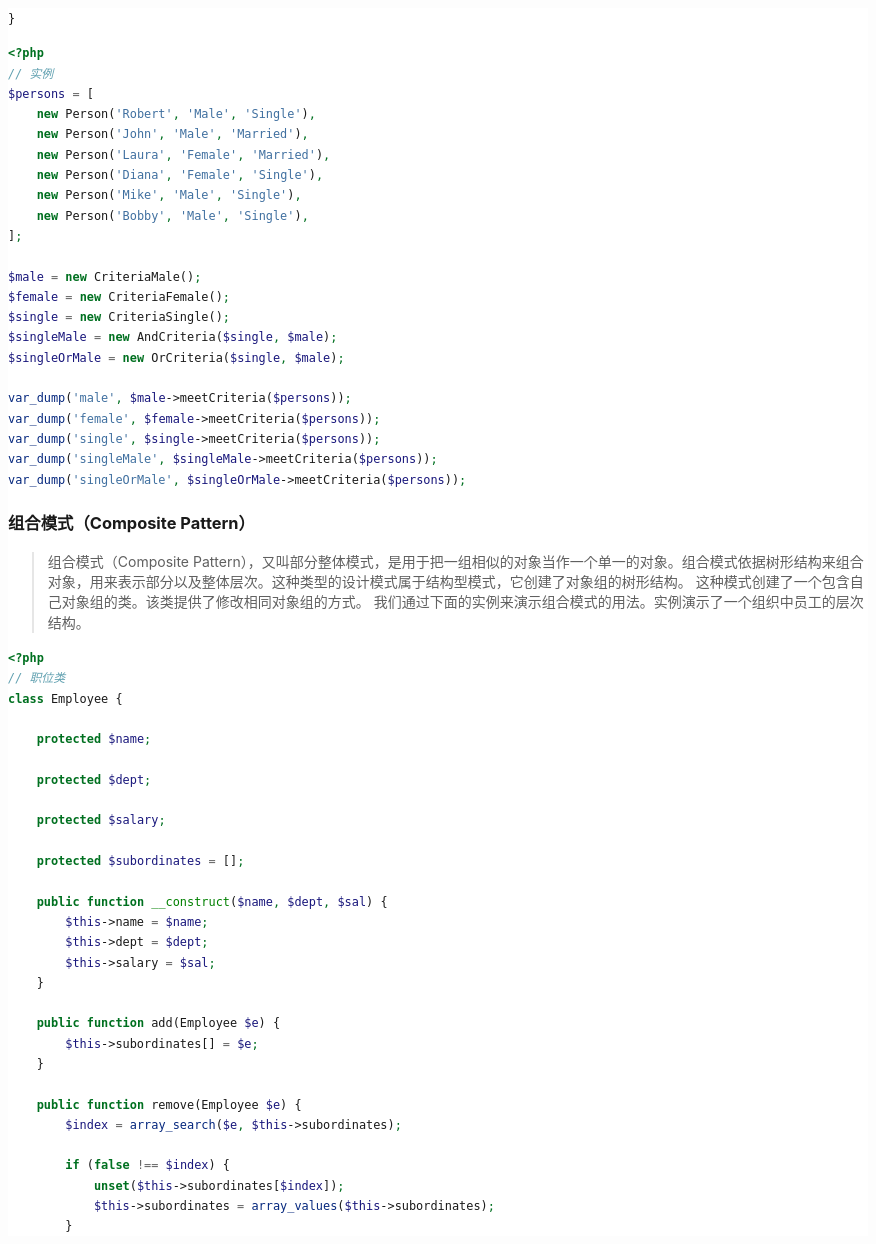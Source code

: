 ```php
}
```

```php
<?php
// 实例
$persons = [
    new Person('Robert', 'Male', 'Single'),
    new Person('John', 'Male', 'Married'),
    new Person('Laura', 'Female', 'Married'),
    new Person('Diana', 'Female', 'Single'),
    new Person('Mike', 'Male', 'Single'),
    new Person('Bobby', 'Male', 'Single'),
];

$male = new CriteriaMale();
$female = new CriteriaFemale();
$single = new CriteriaSingle();
$singleMale = new AndCriteria($single, $male);
$singleOrMale = new OrCriteria($single, $male);

var_dump('male', $male->meetCriteria($persons));
var_dump('female', $female->meetCriteria($persons));
var_dump('single', $single->meetCriteria($persons));
var_dump('singleMale', $singleMale->meetCriteria($persons));
var_dump('singleOrMale', $singleOrMale->meetCriteria($persons));
```

### 组合模式（Composite Pattern）

> 组合模式（Composite Pattern），又叫部分整体模式，是用于把一组相似的对象当作一个单一的对象。组合模式依据树形结构来组合对象，用来表示部分以及整体层次。这种类型的设计模式属于结构型模式，它创建了对象组的树形结构。
> 这种模式创建了一个包含自己对象组的类。该类提供了修改相同对象组的方式。
> 我们通过下面的实例来演示组合模式的用法。实例演示了一个组织中员工的层次结构。

```php
<?php
// 职位类
class Employee {

    protected $name;

    protected $dept;

    protected $salary;

    protected $subordinates = [];

    public function __construct($name, $dept, $sal) {
        $this->name = $name;
        $this->dept = $dept;
        $this->salary = $sal;
    }

    public function add(Employee $e) {
        $this->subordinates[] = $e;
    }

    public function remove(Employee $e) {
        $index = array_search($e, $this->subordinates);

        if (false !== $index) {
            unset($this->subordinates[$index]);
            $this->subordinates = array_values($this->subordinates);
        }
```